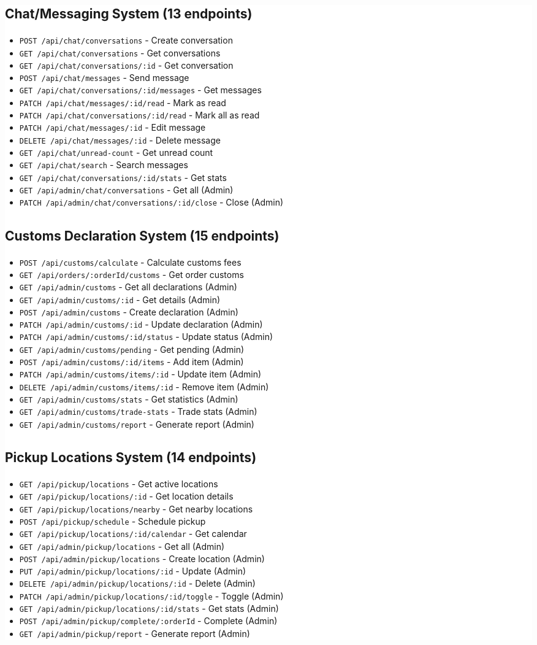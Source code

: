 ## Chat/Messaging System (13 endpoints)

- `POST /api/chat/conversations` - Create conversation
- `GET /api/chat/conversations` - Get conversations
- `GET /api/chat/conversations/:id` - Get conversation
- `POST /api/chat/messages` - Send message
- `GET /api/chat/conversations/:id/messages` - Get messages
- `PATCH /api/chat/messages/:id/read` - Mark as read
- `PATCH /api/chat/conversations/:id/read` - Mark all as read
- `PATCH /api/chat/messages/:id` - Edit message
- `DELETE /api/chat/messages/:id` - Delete message
- `GET /api/chat/unread-count` - Get unread count
- `GET /api/chat/search` - Search messages
- `GET /api/chat/conversations/:id/stats` - Get stats
- `GET /api/admin/chat/conversations` - Get all (Admin)
- `PATCH /api/admin/chat/conversations/:id/close` - Close (Admin)

## Customs Declaration System (15 endpoints)

- `POST /api/customs/calculate` - Calculate customs fees
- `GET /api/orders/:orderId/customs` - Get order customs
- `GET /api/admin/customs` - Get all declarations (Admin)
- `GET /api/admin/customs/:id` - Get details (Admin)
- `POST /api/admin/customs` - Create declaration (Admin)
- `PATCH /api/admin/customs/:id` - Update declaration (Admin)
- `PATCH /api/admin/customs/:id/status` - Update status (Admin)
- `GET /api/admin/customs/pending` - Get pending (Admin)
- `POST /api/admin/customs/:id/items` - Add item (Admin)
- `PATCH /api/admin/customs/items/:id` - Update item (Admin)
- `DELETE /api/admin/customs/items/:id` - Remove item (Admin)
- `GET /api/admin/customs/stats` - Get statistics (Admin)
- `GET /api/admin/customs/trade-stats` - Trade stats (Admin)
- `GET /api/admin/customs/report` - Generate report (Admin)

## Pickup Locations System (14 endpoints)

- `GET /api/pickup/locations` - Get active locations
- `GET /api/pickup/locations/:id` - Get location details
- `GET /api/pickup/locations/nearby` - Get nearby locations
- `POST /api/pickup/schedule` - Schedule pickup
- `GET /api/pickup/locations/:id/calendar` - Get calendar
- `GET /api/admin/pickup/locations` - Get all (Admin)
- `POST /api/admin/pickup/locations` - Create location (Admin)
- `PUT /api/admin/pickup/locations/:id` - Update (Admin)
- `DELETE /api/admin/pickup/locations/:id` - Delete (Admin)
- `PATCH /api/admin/pickup/locations/:id/toggle` - Toggle (Admin)
- `GET /api/admin/pickup/locations/:id/stats` - Get stats (Admin)
- `POST /api/admin/pickup/complete/:orderId` - Complete (Admin)
- `GET /api/admin/pickup/report` - Generate report (Admin)
